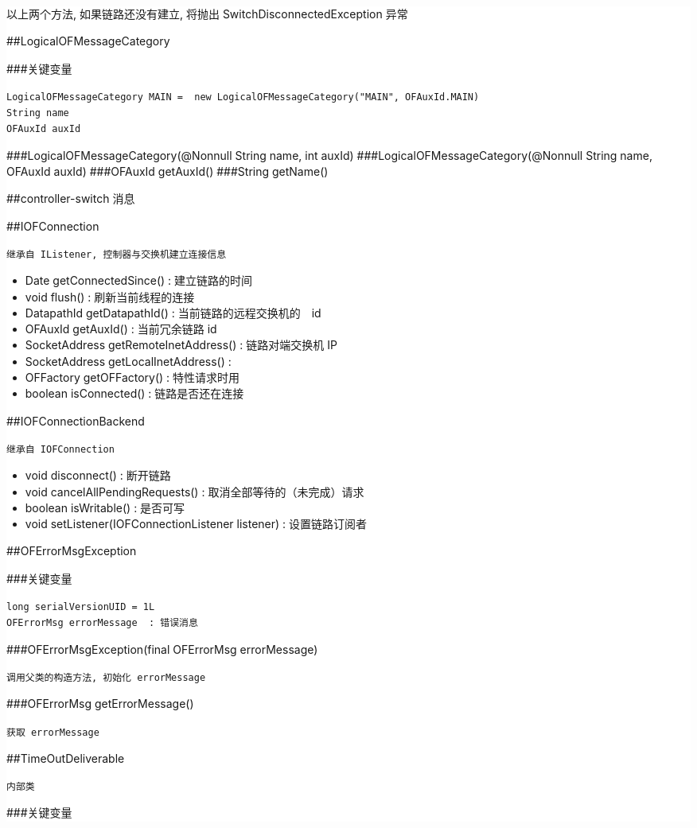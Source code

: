 以上两个方法, 如果链路还没有建立, 将抛出 SwitchDisconnectedException 异常


##LogicalOFMessageCategory

###关键变量

    LogicalOFMessageCategory MAIN =  new LogicalOFMessageCategory("MAIN", OFAuxId.MAIN)
    String name
    OFAuxId auxId

###LogicalOFMessageCategory(@Nonnull String name, int auxId)
###LogicalOFMessageCategory(@Nonnull String name, OFAuxId auxId)
###OFAuxId getAuxId()
###String getName()


##controller-switch 消息

##IOFConnection

    继承自 IListener, 控制器与交换机建立连接信息

* Date getConnectedSince()               : 建立链路的时间
* void flush()                           : 刷新当前线程的连接
* DatapathId getDatapathId()             : 当前链路的远程交换机的　id
* OFAuxId getAuxId()                     : 当前冗余链路 id
* SocketAddress getRemoteInetAddress()   : 链路对端交换机 IP
* SocketAddress getLocalInetAddress()    : 
* OFFactory getOFFactory()               : 特性请求时用
* boolean isConnected()                  : 链路是否还在连接

##IOFConnectionBackend

    继承自 IOFConnection

* void disconnect()                                : 断开链路
* void cancelAllPendingRequests()                  : 取消全部等待的（未完成）请求
* boolean isWritable()                             : 是否可写
* void setListener(IOFConnectionListener listener) : 设置链路订阅者

##OFErrorMsgException

###关键变量

    long serialVersionUID = 1L
    OFErrorMsg errorMessage  : 错误消息

###OFErrorMsgException(final OFErrorMsg errorMessage)

    调用父类的构造方法, 初始化 errorMessage

###OFErrorMsg getErrorMessage()

    获取 errorMessage


##TimeOutDeliverable

    内部类

###关键变量
